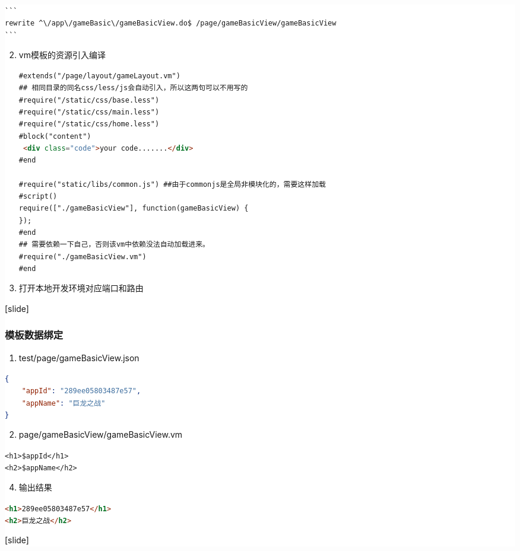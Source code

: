     ```
    rewrite ^\/app\/gameBasic\/gameBasicView.do$ /page/gameBasicView/gameBasicView
    ```

2. vm模板的资源引入编译

    ```html
    #extends("/page/layout/gameLayout.vm")
    ## 相同目录的同名css/less/js会自动引入，所以这两句可以不用写的
    #require("/static/css/base.less")
    #require("/static/css/main.less")
    #require("/static/css/home.less")
    #block("content")
     <div class="code">your code.......</div>
    #end  

    #require("static/libs/common.js") ##由于commonjs是全局非模块化的，需要这样加载
    #script()
    require(["./gameBasicView"], function(gameBasicView) {
    });
    #end
    ## 需要依赖一下自己，否则该vm中依赖没法自动加载进来。
    #require("./gameBasicView.vm")
    #end
    ```

3. 打开本地开发环境对应端口和路由

[slide]


### 模板数据绑定
    
1. test/page/gameBasicView.json

  ```json
  {
      "appId": "289ee05803487e57",
      "appName": "巨龙之战"
  }
  ```

2. page/gameBasicView/gameBasicView.vm

  ```velocity
  <h1>$appId</h1>
  <h2>$appName</h2>
  ```
4. 输出结果

  ```html
  <h1>289ee05803487e57</h1>
  <h2>巨龙之战</h2>
  ```
[slide]

